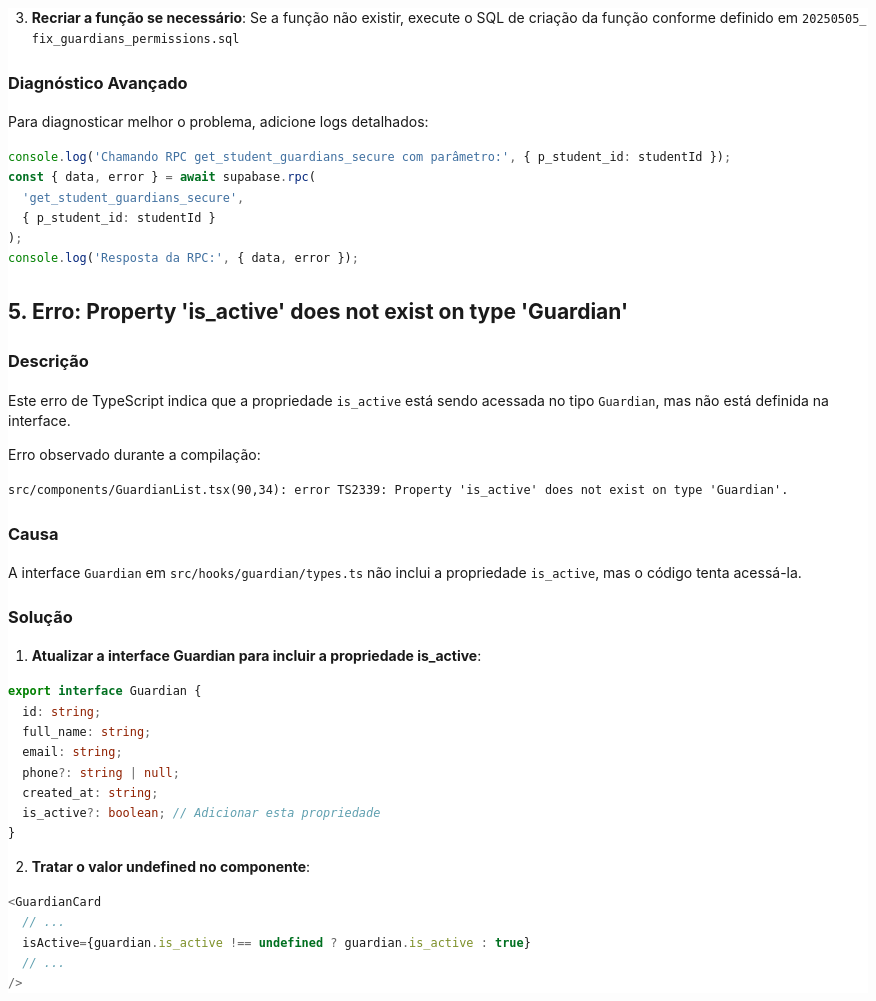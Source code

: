 3. **Recriar a função se necessário**:
   Se a função não existir, execute o SQL de criação da função conforme definido em `20250505_fix_guardians_permissions.sql`

### Diagnóstico Avançado
Para diagnosticar melhor o problema, adicione logs detalhados:

```typescript
console.log('Chamando RPC get_student_guardians_secure com parâmetro:', { p_student_id: studentId });
const { data, error } = await supabase.rpc(
  'get_student_guardians_secure',
  { p_student_id: studentId }
);
console.log('Resposta da RPC:', { data, error });
```

## 5. Erro: Property 'is_active' does not exist on type 'Guardian'

### Descrição
Este erro de TypeScript indica que a propriedade `is_active` está sendo acessada no tipo `Guardian`, mas não está definida na interface.

Erro observado durante a compilação:

```
src/components/GuardianList.tsx(90,34): error TS2339: Property 'is_active' does not exist on type 'Guardian'.
```

### Causa
A interface `Guardian` em `src/hooks/guardian/types.ts` não inclui a propriedade `is_active`, mas o código tenta acessá-la.

### Solução

1. **Atualizar a interface Guardian para incluir a propriedade is_active**:

```typescript
export interface Guardian {
  id: string;
  full_name: string;
  email: string;
  phone?: string | null;
  created_at: string;
  is_active?: boolean; // Adicionar esta propriedade
}
```

2. **Tratar o valor undefined no componente**:

```typescript
<GuardianCard
  // ...
  isActive={guardian.is_active !== undefined ? guardian.is_active : true}
  // ...
/>
```
